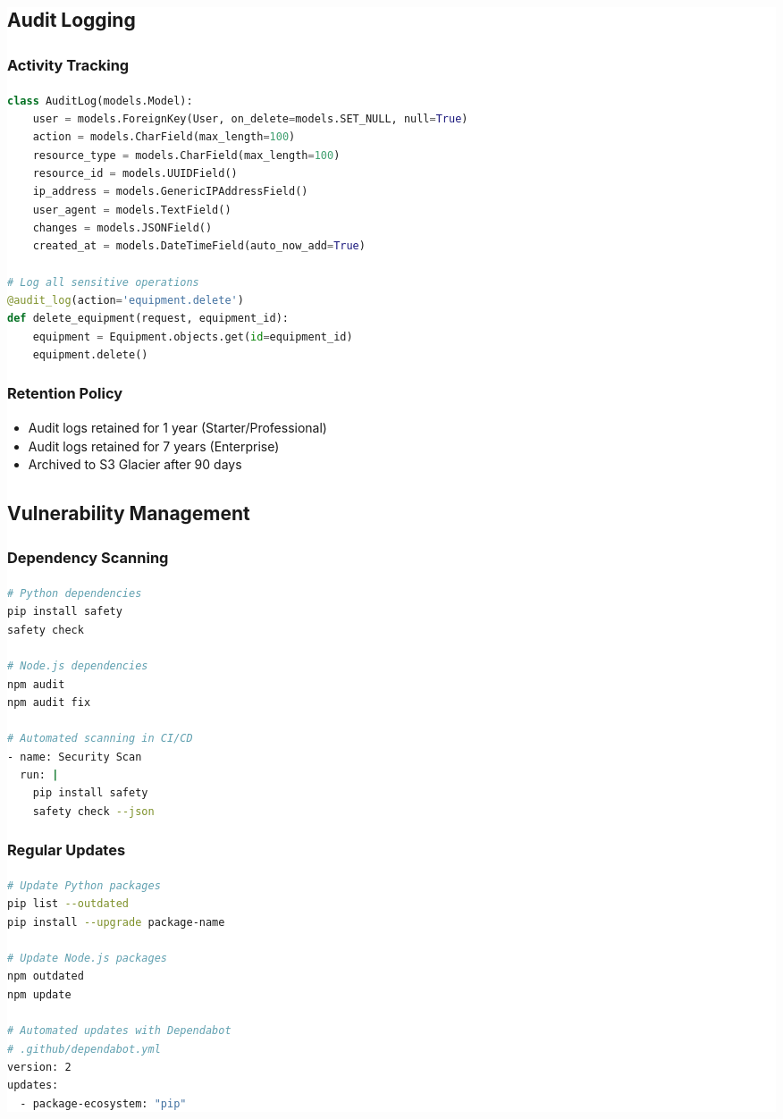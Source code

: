 ## Audit Logging

### Activity Tracking

```python
class AuditLog(models.Model):
    user = models.ForeignKey(User, on_delete=models.SET_NULL, null=True)
    action = models.CharField(max_length=100)
    resource_type = models.CharField(max_length=100)
    resource_id = models.UUIDField()
    ip_address = models.GenericIPAddressField()
    user_agent = models.TextField()
    changes = models.JSONField()
    created_at = models.DateTimeField(auto_now_add=True)

# Log all sensitive operations
@audit_log(action='equipment.delete')
def delete_equipment(request, equipment_id):
    equipment = Equipment.objects.get(id=equipment_id)
    equipment.delete()
```

### Retention Policy

- Audit logs retained for 1 year (Starter/Professional)
- Audit logs retained for 7 years (Enterprise)
- Archived to S3 Glacier after 90 days

## Vulnerability Management

### Dependency Scanning

```bash
# Python dependencies
pip install safety
safety check

# Node.js dependencies
npm audit
npm audit fix

# Automated scanning in CI/CD
- name: Security Scan
  run: |
    pip install safety
    safety check --json
```

### Regular Updates

```bash
# Update Python packages
pip list --outdated
pip install --upgrade package-name

# Update Node.js packages
npm outdated
npm update

# Automated updates with Dependabot
# .github/dependabot.yml
version: 2
updates:
  - package-ecosystem: "pip"
```